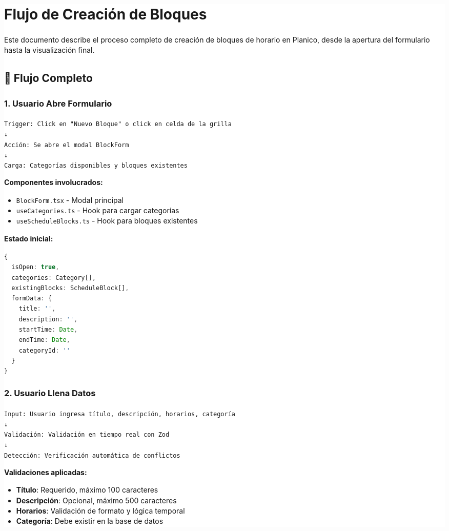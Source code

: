 # Flujo de Creación de Bloques

Este documento describe el proceso completo de creación de bloques de horario en Planico, desde la apertura del formulario hasta la visualización final.

## 🔄 Flujo Completo

### 1. **Usuario Abre Formulario**
```
Trigger: Click en "Nuevo Bloque" o click en celda de la grilla
↓
Acción: Se abre el modal BlockForm
↓
Carga: Categorías disponibles y bloques existentes
```

**Componentes involucrados:**
- `BlockForm.tsx` - Modal principal
- `useCategories.ts` - Hook para cargar categorías
- `useScheduleBlocks.ts` - Hook para bloques existentes

**Estado inicial:**
```typescript
{
  isOpen: true,
  categories: Category[],
  existingBlocks: ScheduleBlock[],
  formData: {
    title: '',
    description: '',
    startTime: Date,
    endTime: Date,
    categoryId: ''
  }
}
```

### 2. **Usuario Llena Datos**
```
Input: Usuario ingresa título, descripción, horarios, categoría
↓
Validación: Validación en tiempo real con Zod
↓
Detección: Verificación automática de conflictos
```

**Validaciones aplicadas:**
- **Título**: Requerido, máximo 100 caracteres
- **Descripción**: Opcional, máximo 500 caracteres
- **Horarios**: Validación de formato y lógica temporal
- **Categoría**: Debe existir en la base de datos
